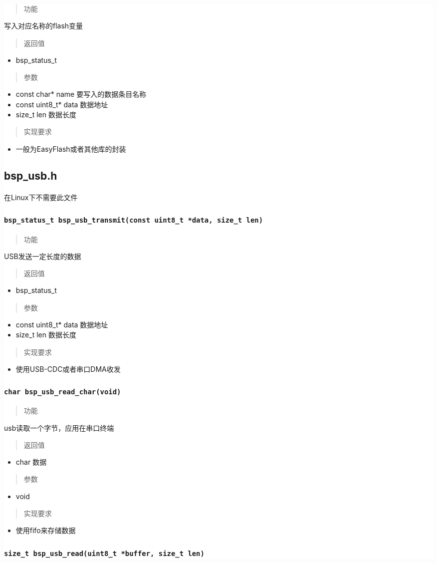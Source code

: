 > 功能

写入对应名称的flash变量

> 返回值

* bsp_status_t

> 参数

* const char* name 要写入的数据条目名称
* const uint8_t* data 数据地址
* size_t len 数据长度

> 实现要求

* 一般为EasyFlash或者其他库的封装

## bsp_usb.h

在Linux下不需要此文件

### `bsp_status_t bsp_usb_transmit(const uint8_t *data, size_t len)`

> 功能

USB发送一定长度的数据

> 返回值

* bsp_status_t

> 参数

* const uint8_t* data 数据地址
* size_t len 数据长度

> 实现要求

* 使用USB-CDC或者串口DMA收发

### `char bsp_usb_read_char(void)`

> 功能

usb读取一个字节，应用在串口终端

> 返回值

* char 数据

> 参数

* void

> 实现要求

* 使用fifo来存储数据

### `size_t bsp_usb_read(uint8_t *buffer, size_t len)`
